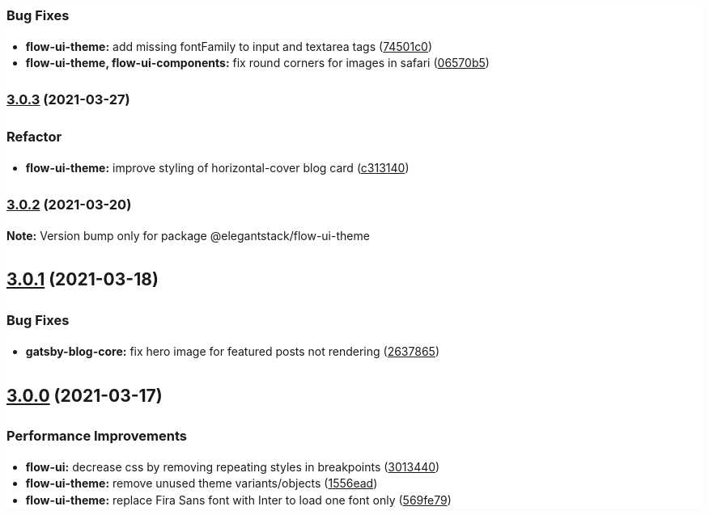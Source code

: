 ### Bug Fixes

* **flow-ui-theme:** add missing fontFamily to input and textarea tags ([74501c0](https://gitlab.com/alimoosavi15/gatsby-theme-flexiblog/commit/74501c01cbcf51e1b84998b473de3d18ae7f9bde))
* **flow-ui-theme, flow-ui-components:** fix round corners for images in safari ([06570b5](https://gitlab.com/alimoosavi15/gatsby-theme-flexiblog/commit/06570b58e8f5413dc9af463c48d053bd6e6955d3))




### [3.0.3](https://gitlab.com/alimoosavi15/gatsby-theme-flexiblog/compare/@elegantstack/flow-ui-theme@3.0.2...@elegantstack/flow-ui-theme@3.0.3) (2021-03-27)


### Refactor

* **flow-ui-theme:** improve styling of horizontal-cover blog card ([c313140](https://gitlab.com/alimoosavi15/gatsby-theme-flexiblog/commit/c3131403173d32541fd23b94b9ff9ae55c840606))




### [3.0.2](https://gitlab.com/alimoosavi15/gatsby-theme-flexiblog/compare/@elegantstack/flow-ui-theme@3.0.1...@elegantstack/flow-ui-theme@3.0.2) (2021-03-20)

**Note:** Version bump only for package @elegantstack/flow-ui-theme






## [3.0.1](https://gitlab.com/alimoosavi15/gatsby-theme-flexiblog/compare/@elegantstack/flow-ui-theme@3.0.0...@elegantstack/flow-ui-theme@3.0.1) (2021-03-18)

### Bug Fixes

- **gatsby-blog-core:** fix hero image for featured posts not rendering ([2637865](https://gitlab.com/alimoosavi15/gatsby-theme-flexiblog/commit/2637865f3c993e15488db207a9b7f07af1119fa9))

## [3.0.0](https://gitlab.com/alimoosavi15/gatsby-theme-flexiblog/compare/@elegantstack/flow-ui-theme@2.11.0...@elegantstack/flow-ui-theme@3.0.0) (2021-03-17)

### Performance Improvements

- **flow-ui:** decrease css by removing repeating styles in breakpoints ([3013440](https://gitlab.com/alimoosavi15/gatsby-theme-flexiblog/commit/30134400106f3f08f4987dbf01d18cdf2e77d9fd))
- **flow-ui-theme:** remove unused theme variants/objects ([1556ead](https://gitlab.com/alimoosavi15/gatsby-theme-flexiblog/commit/1556eadab0cff8938ce968ae396012f54a27860f))
- **flow-ui-theme:** replace Fira Sans font with Inter to load one font only ([569fe79](https://gitlab.com/alimoosavi15/gatsby-theme-flexiblog/commit/569fe79ca2fc155101b1528f4b05f0fc669af4e3))
